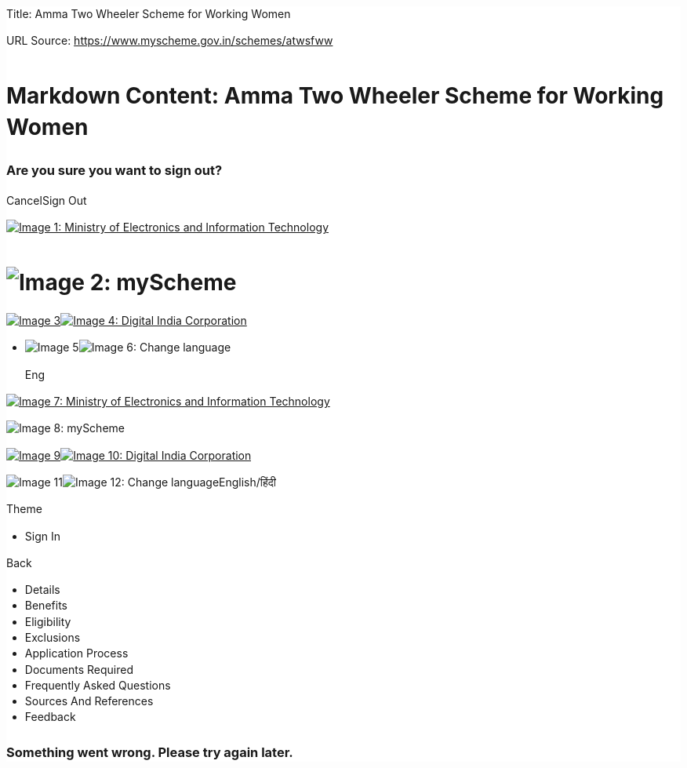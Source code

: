 Title: Amma Two Wheeler Scheme for Working Women

URL Source: https://www.myscheme.gov.in/schemes/atwsfww

Markdown Content:
Amma Two Wheeler Scheme for Working Women
===============
  

### Are you sure you want to sign out?

CancelSign Out

[![Image 1: Ministry of Electronics and Information Technology](https://cdn.myscheme.in/images/logos/emblem-black.svg)](https://www.myscheme.gov.in/)

![Image 2: myScheme](https://cdn.myscheme.in/images/logos/myscheme-logo-black.svg)
==================================================================================

[![Image 3](blob:https://www.myscheme.gov.in/7029bfa5283c1934d72d4efe1c626373)![Image 4: Digital India Corporation](https://cdn.myscheme.in/images/logos/digital-india-black.svg)](https://www.digitalindia.gov.in/)

*   ![Image 5](blob:https://www.myscheme.gov.in/39e3356370f513e3664ceae4ebfc3a5a)![Image 6: Change language](blob:https://www.myscheme.gov.in/b9a31d3949b1882a09ed2f8508d538f3)
    
    Eng
    

[![Image 7: Ministry of Electronics and Information Technology](https://cdn.myscheme.in/images/logos/emblem-black.svg)](https://www.myscheme.gov.in/)

![Image 8: myScheme](https://cdn.myscheme.in/images/logos/myscheme-logo-black.svg)

[![Image 9](blob:https://www.myscheme.gov.in/04e0786ebe0ffe2b3244c2451b75b80f)![Image 10: Digital India Corporation](https://cdn.myscheme.in/images/logos/digital-india-black.svg)](https://www.digitalindia.gov.in/)

![Image 11](blob:https://www.myscheme.gov.in/39e3356370f513e3664ceae4ebfc3a5a)![Image 12: Change language](https://cdn.myscheme.in/images/icons/language.svg)English/हिंदी

Theme

*   Sign In

Back

*   Details
*   Benefits
*   Eligibility
*   Exclusions
*   Application Process
*   Documents Required
*   Frequently Asked Questions
*   Sources And References
*   Feedback

### Something went wrong. Please try again later.
